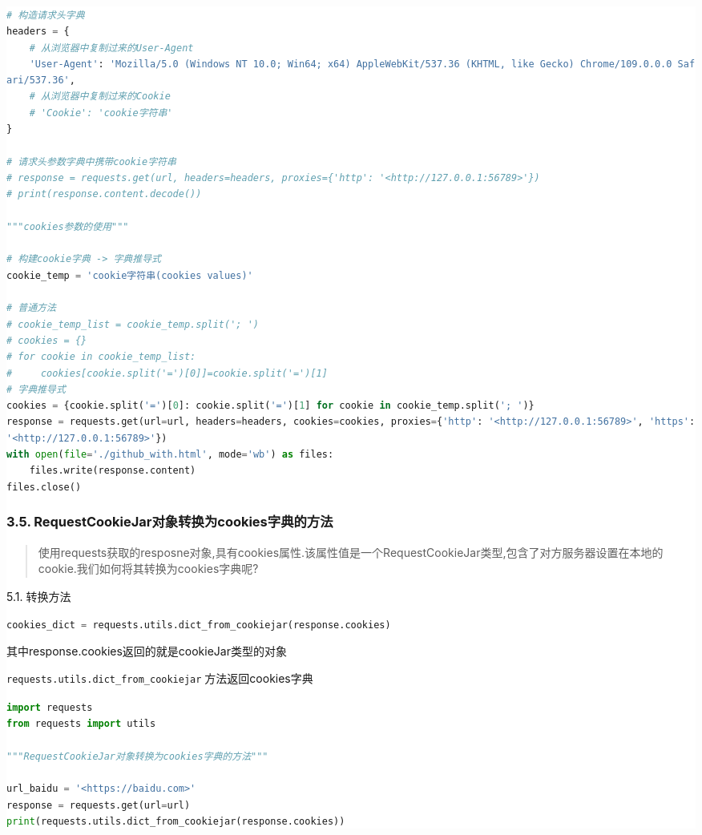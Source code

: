 ```python
# 构造请求头字典
headers = {
    # 从浏览器中复制过来的User-Agent
    'User-Agent': 'Mozilla/5.0 (Windows NT 10.0; Win64; x64) AppleWebKit/537.36 (KHTML, like Gecko) Chrome/109.0.0.0 Safari/537.36',
    # 从浏览器中复制过来的Cookie
    # 'Cookie': 'cookie字符串'
}

# 请求头参数字典中携带cookie字符串
# response = requests.get(url, headers=headers, proxies={'http': '<http://127.0.0.1:56789>'})
# print(response.content.decode())

"""cookies参数的使用"""

# 构建cookie字典 -> 字典推导式
cookie_temp = 'cookie字符串(cookies values)'

# 普通方法
# cookie_temp_list = cookie_temp.split('; ')
# cookies = {}
# for cookie in cookie_temp_list:
#     cookies[cookie.split('=')[0]]=cookie.split('=')[1]
# 字典推导式
cookies = {cookie.split('=')[0]: cookie.split('=')[1] for cookie in cookie_temp.split('; ')}
response = requests.get(url=url, headers=headers, cookies=cookies, proxies={'http': '<http://127.0.0.1:56789>', 'https': '<http://127.0.0.1:56789>'})
with open(file='./github_with.html', mode='wb') as files:
    files.write(response.content)
files.close()


```

### 3.5. RequestCookieJar对象转换为cookies字典的方法

> 使用requests获取的resposne对象,具有cookies属性.该属性值是一个RequestCookieJar类型,包含了对方服务器设置在本地的cookie.我们如何将其转换为cookies字典呢?

5.1. 转换方法

```python
cookies_dict = requests.utils.dict_from_cookiejar(response.cookies)

```

其中response.cookies返回的就是cookieJar类型的对象

`requests.utils.dict_from_cookiejar` 方法返回cookies字典

```python
import requests
from requests import utils

"""RequestCookieJar对象转换为cookies字典的方法"""

url_baidu = '<https://baidu.com>'
response = requests.get(url=url)
print(requests.utils.dict_from_cookiejar(response.cookies))

```
